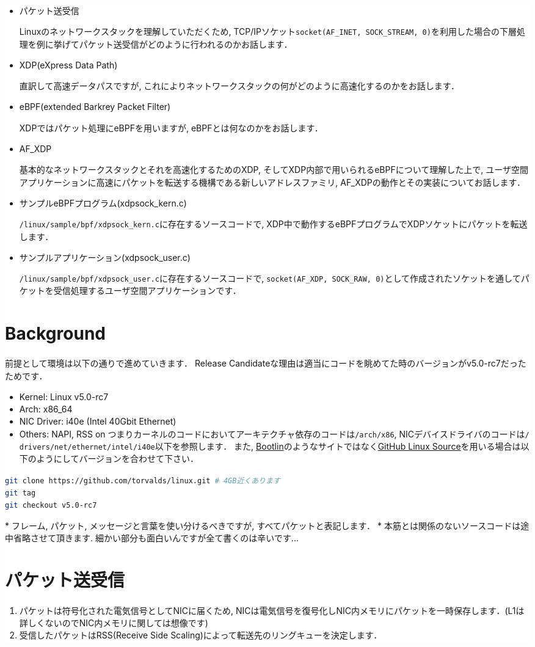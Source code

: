 
- パケット送受信

  Linuxのネットワークスタックを理解していただくため, TCP/IPソケット`socket(AF_INET, SOCK_STREAM, 0)`を利用した場合の下層処理を例に挙げてパケット送受信がどのように行われるのかお話します．
- XDP(eXpress Data Path)

  直訳して高速データパスですが, これによりネットワークスタックの何がどのように高速化するのかをお話します．
- eBPF(extended Barkrey Packet Filter)

  XDPではパケット処理にeBPFを用いますが, eBPFとは何なのかをお話します．
- AF_XDP

  基本的なネットワークスタックとそれを高速化するためのXDP, そしてXDP内部で用いられるeBPFについて理解した上で, ユーザ空間アプリケーションに高速にパケットを転送する機構である新しいアドレスファミリ, AF_XDPの動作とその実装についてお話します．
- サンプルeBPFプログラム(xdpsock_kern.c)

  `/linux/sample/bpf/xdpsock_kern.c`に存在するソースコードで, XDP中で動作するeBPFプログラムでXDPソケットにパケットを転送します．
- サンプルアプリケーション(xdpsock_user.c)

  `/linux/sample/bpf/xdpsock_user.c`に存在するソースコードで, `socket(AF_XDP, SOCK_RAW, 0)`として作成されたソケットを通してパケットを受信処理するユーザ空間アプリケーションです．

# Background

前提として環境は以下の通りで進めていきます．
Release Candidateな理由は適当にコードを眺めてた時のバージョンがv5.0-rc7だったためです．
- Kernel: Linux v5.0-rc7
- Arch: x86_64
- NIC Driver: i40e (Intel 40Gbit Ethernet)
- Others: NAPI, RSS on
つまりカーネルのコードにおいてアーキテクチャ依存のコードは`/arch/x86`,
NICデバイスドライバのコードは`/drivers/net/ethernet/intel/i40e`以下を参照します．
また, [Bootlin](https://elixir.bootlin.com/linux/v5.0-rc7/source)のようなサイトではなく[GitHub Linux Source](https://github.com/torvalds/linux)を用いる場合は以下のようにしてバージョンを合わせて下さい．
```sh
git clone https://github.com/torvalds/linux.git # 4GB近くあります
git tag
git checkout v5.0-rc7
```
\* フレーム, パケット, メッセージと言葉を使い分けるべきですが, すべてパケットと表記します．
\* 本筋とは関係のないソースコードは途中省略させて頂きます. 細かい部分も面白いんですが全て書くのは辛いです...

# パケット送受信
1. パケットは符号化された電気信号としてNICに届くため, NICは電気信号を復号化しNIC内メモリにパケットを一時保存します．(L1は詳しくないのでNIC内メモリに関しては想像です)
2. 受信したパケットはRSS(Receive Side Scaling)によって転送先のリングキューを決定します．